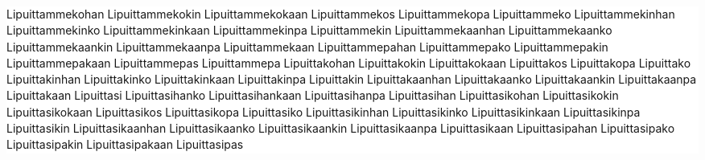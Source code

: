 Lipuittammekohan
Lipuittammekokin
Lipuittammekokaan
Lipuittammekos
Lipuittammekopa
Lipuittammeko
Lipuittammekinhan
Lipuittammekinko
Lipuittammekinkaan
Lipuittammekinpa
Lipuittammekin
Lipuittammekaanhan
Lipuittammekaanko
Lipuittammekaankin
Lipuittammekaanpa
Lipuittammekaan
Lipuittammepahan
Lipuittammepako
Lipuittammepakin
Lipuittammepakaan
Lipuittammepas
Lipuittammepa
Lipuittakohan
Lipuittakokin
Lipuittakokaan
Lipuittakos
Lipuittakopa
Lipuittako
Lipuittakinhan
Lipuittakinko
Lipuittakinkaan
Lipuittakinpa
Lipuittakin
Lipuittakaanhan
Lipuittakaanko
Lipuittakaankin
Lipuittakaanpa
Lipuittakaan
Lipuittasi
Lipuittasihanko
Lipuittasihankaan
Lipuittasihanpa
Lipuittasihan
Lipuittasikohan
Lipuittasikokin
Lipuittasikokaan
Lipuittasikos
Lipuittasikopa
Lipuittasiko
Lipuittasikinhan
Lipuittasikinko
Lipuittasikinkaan
Lipuittasikinpa
Lipuittasikin
Lipuittasikaanhan
Lipuittasikaanko
Lipuittasikaankin
Lipuittasikaanpa
Lipuittasikaan
Lipuittasipahan
Lipuittasipako
Lipuittasipakin
Lipuittasipakaan
Lipuittasipas